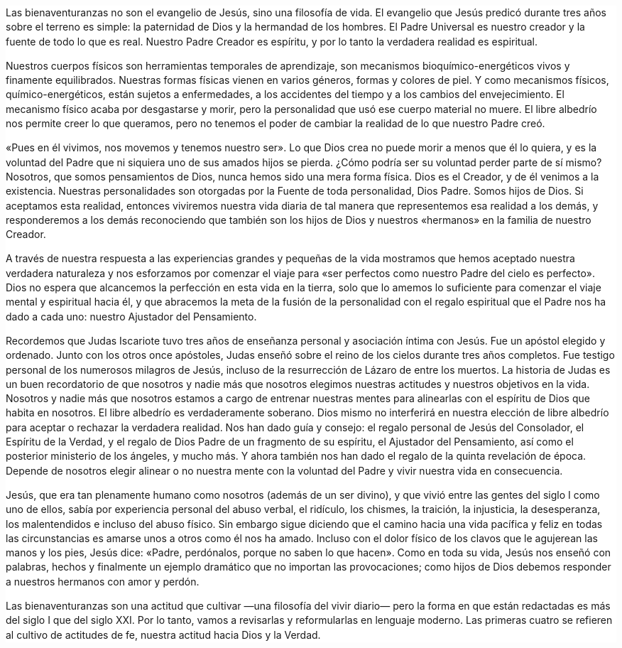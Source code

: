 Las bienaventuranzas no son el evangelio de Jesús, sino una filosofía de vida. El evangelio que Jesús predicó durante tres años sobre el terreno es simple: la paternidad de Dios y la hermandad de los hombres. El Padre Universal es nuestro creador y la fuente de todo lo que es real. Nuestro Padre Creador es espíritu, y por lo tanto la verdadera realidad es espiritual.

Nuestros cuerpos físicos son herramientas temporales de aprendizaje, son mecanismos bioquímico-energéticos vivos y finamente equilibrados. Nuestras formas físicas vienen en varios géneros, formas y colores de piel. Y como mecanismos físicos, químico-energéticos, están sujetos a enfermedades, a los accidentes del tiempo y a los cambios del envejecimiento. El mecanismo físico acaba por desgastarse y morir, pero la personalidad que usó ese cuerpo material no muere. El libre albedrío nos permite creer lo que queramos, pero no tenemos el poder de cambiar la realidad de lo que nuestro Padre creó.

«Pues en él vivimos, nos movemos y tenemos nuestro ser». Lo que Dios crea no puede morir a menos que él lo quiera, y es la voluntad del Padre que ni siquiera uno de sus amados hijos se pierda. ¿Cómo podría ser su voluntad perder parte de sí mismo? Nosotros, que somos pensamientos de Dios, nunca hemos sido una mera forma física. Dios es el Creador, y de él venimos a la existencia. Nuestras personalidades son otorgadas por la Fuente de toda personalidad, Dios Padre. Somos hijos de Dios. Si aceptamos esta realidad, entonces viviremos nuestra vida diaria de tal manera que representemos esa realidad a los demás, y responderemos a los demás reconociendo que también son los hijos de Dios y nuestros «hermanos» en la familia de nuestro Creador.

A través de nuestra respuesta a las experiencias grandes y pequeñas de la vida mostramos que hemos aceptado nuestra verdadera naturaleza y nos esforzamos por comenzar el viaje para «ser perfectos como nuestro Padre del cielo es perfecto». Dios no espera que alcancemos la perfección en esta vida en la tierra, solo que lo amemos lo suficiente para comenzar el viaje mental y espiritual hacia él, y que abracemos la meta de la fusión de la personalidad con el regalo espiritual que el Padre nos ha dado a cada uno: nuestro Ajustador del Pensamiento.

Recordemos que Judas Iscariote tuvo tres años de enseñanza personal y asociación íntima con Jesús. Fue un apóstol elegido y ordenado. Junto con los otros once apóstoles, Judas enseñó sobre el reino de los cielos durante tres años completos. Fue testigo personal de los numerosos milagros de Jesús, incluso de la resurrección de Lázaro de entre los muertos. La historia de Judas es un buen recordatorio de que nosotros y nadie más que nosotros elegimos nuestras actitudes y nuestros objetivos en la vida. Nosotros y nadie más que nosotros estamos a cargo de entrenar nuestras mentes para alinearlas con el espíritu de Dios que habita en nosotros. El libre albedrío es verdaderamente soberano. Dios mismo no interferirá en nuestra elección de libre albedrío para aceptar o rechazar la verdadera realidad. Nos han dado guía y consejo: el regalo personal de Jesús del Consolador, el Espíritu de la Verdad, y el regalo de Dios Padre de un fragmento de su espíritu, el Ajustador del Pensamiento, así como el posterior ministerio de los ángeles, y mucho más. Y ahora también nos han dado el regalo de la quinta revelación de época. Depende de nosotros elegir alinear o no nuestra mente con la voluntad del Padre y vivir nuestra vida en consecuencia.

Jesús, que era tan plenamente humano como nosotros (además de un ser divino), y que vivió entre las gentes del siglo I como uno de ellos, sabía por experiencia personal del abuso verbal, el ridículo, los chismes, la traición, la injusticia, la desesperanza, los malentendidos e incluso del abuso físico. Sin embargo sigue diciendo que el camino hacia una vida pacífica y feliz en todas las circunstancias es amarse unos a otros como él nos ha amado. Incluso con el dolor físico de los clavos que le agujerean las manos y los pies, Jesús dice: «Padre, perdónalos, porque no saben lo que hacen». Como en toda su vida, Jesús nos enseñó con palabras, hechos y finalmente un ejemplo dramático que no importan las provocaciones; como hijos de Dios debemos responder a nuestros hermanos con amor y perdón.

Las bienaventuranzas son una actitud que cultivar —una filosofía del vivir diario— pero la forma en que están redactadas es más del siglo I que del siglo XXI. Por lo tanto, vamos a revisarlas y reformularlas en lenguaje moderno. Las primeras cuatro se refieren al cultivo de actitudes de fe, nuestra actitud hacia Dios y la Verdad.
<br style="clear:both;"/>
